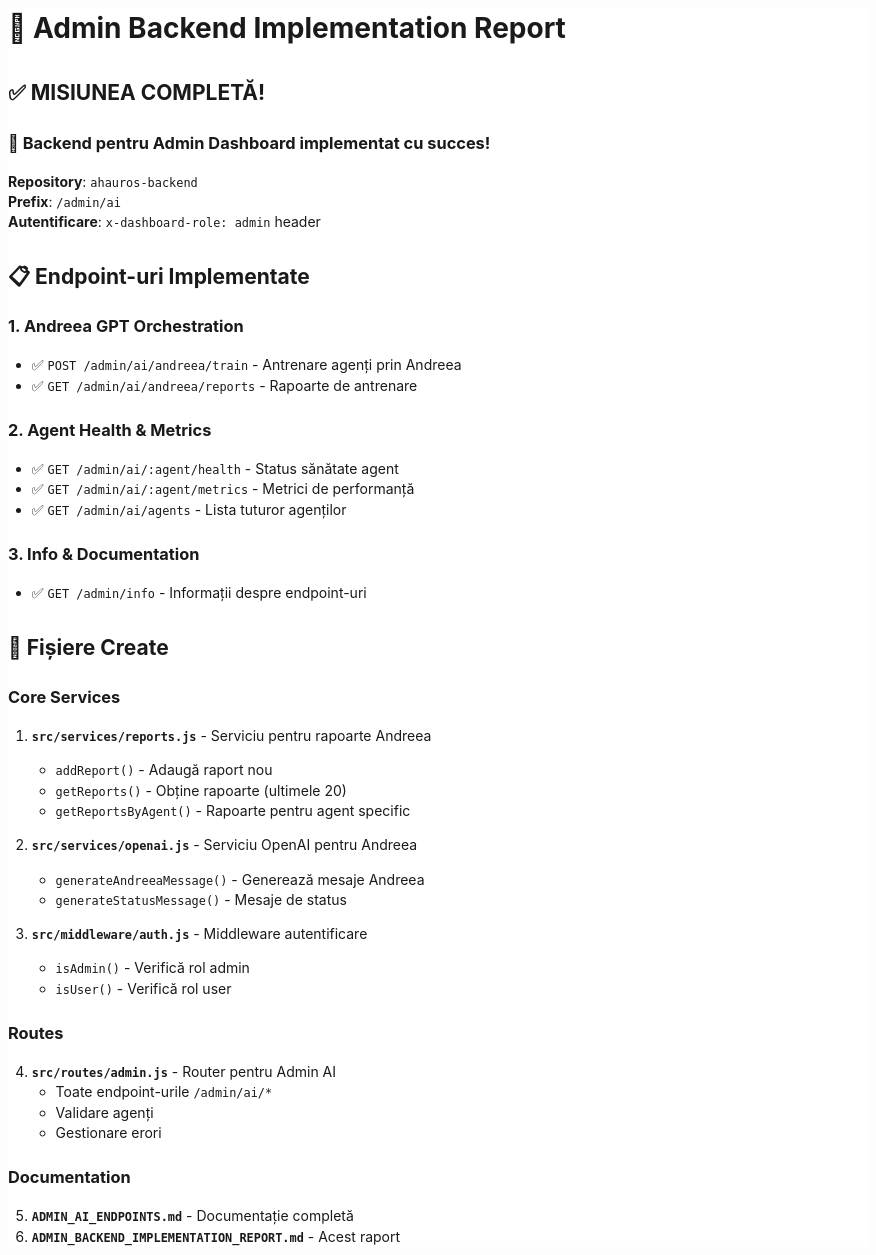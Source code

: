 # 🤖 Admin Backend Implementation Report

## ✅ **MISIUNEA COMPLETĂ!**

### 🎯 **Backend pentru Admin Dashboard implementat cu succes!**

**Repository**: `ahauros-backend`  
**Prefix**: `/admin/ai`  
**Autentificare**: `x-dashboard-role: admin` header

## 📋 **Endpoint-uri Implementate**

### 1. **Andreea GPT Orchestration**
- ✅ `POST /admin/ai/andreea/train` - Antrenare agenți prin Andreea
- ✅ `GET /admin/ai/andreea/reports` - Rapoarte de antrenare

### 2. **Agent Health & Metrics**
- ✅ `GET /admin/ai/:agent/health` - Status sănătate agent
- ✅ `GET /admin/ai/:agent/metrics` - Metrici de performanță
- ✅ `GET /admin/ai/agents` - Lista tuturor agenților

### 3. **Info & Documentation**
- ✅ `GET /admin/info` - Informații despre endpoint-uri

## 🔧 **Fișiere Create**

### **Core Services**
1. **`src/services/reports.js`** - Serviciu pentru rapoarte Andreea
   - `addReport()` - Adaugă raport nou
   - `getReports()` - Obține rapoarte (ultimele 20)
   - `getReportsByAgent()` - Rapoarte pentru agent specific

2. **`src/services/openai.js`** - Serviciu OpenAI pentru Andreea
   - `generateAndreeaMessage()` - Generează mesaje Andreea
   - `generateStatusMessage()` - Mesaje de status

3. **`src/middleware/auth.js`** - Middleware autentificare
   - `isAdmin()` - Verifică rol admin
   - `isUser()` - Verifică rol user

### **Routes**
4. **`src/routes/admin.js`** - Router pentru Admin AI
   - Toate endpoint-urile `/admin/ai/*`
   - Validare agenți
   - Gestionare erori

### **Documentation**
5. **`ADMIN_AI_ENDPOINTS.md`** - Documentație completă
6. **`ADMIN_BACKEND_IMPLEMENTATION_REPORT.md`** - Acest raport

